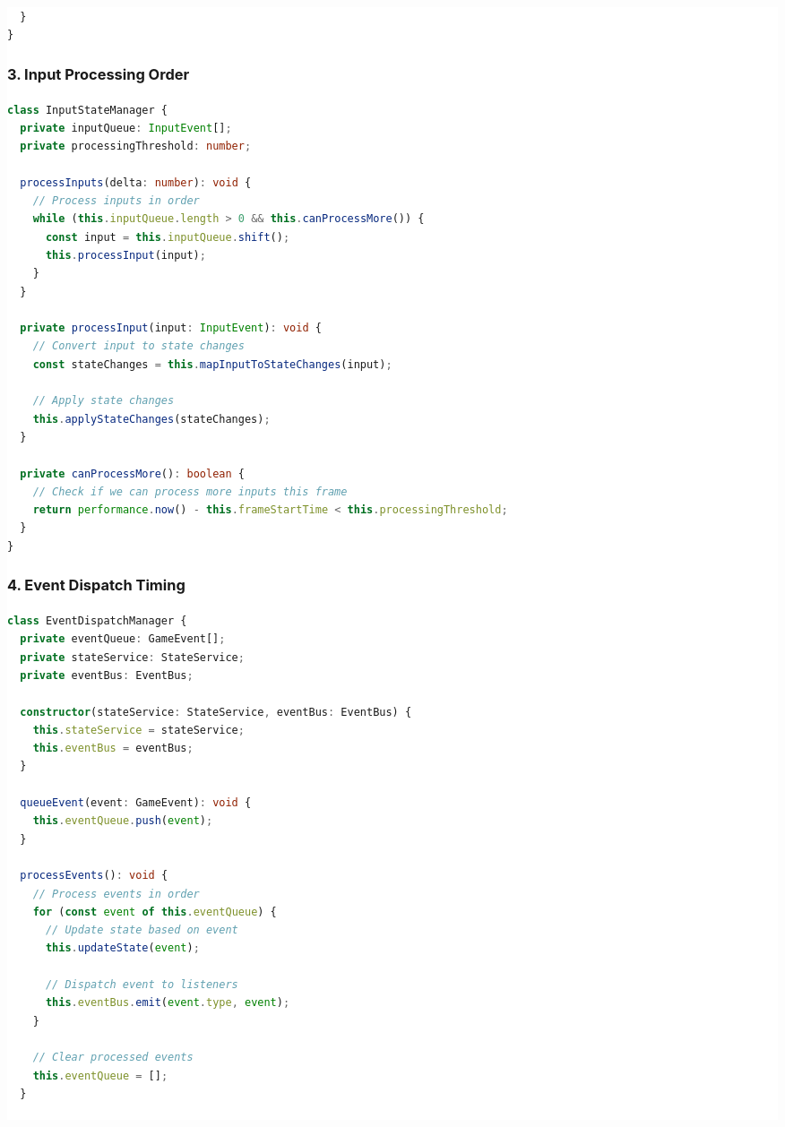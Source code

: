```typescript
  }
}
```

### 3. Input Processing Order
```typescript
class InputStateManager {
  private inputQueue: InputEvent[];
  private processingThreshold: number;
  
  processInputs(delta: number): void {
    // Process inputs in order
    while (this.inputQueue.length > 0 && this.canProcessMore()) {
      const input = this.inputQueue.shift();
      this.processInput(input);
    }
  }
  
  private processInput(input: InputEvent): void {
    // Convert input to state changes
    const stateChanges = this.mapInputToStateChanges(input);
    
    // Apply state changes
    this.applyStateChanges(stateChanges);
  }
  
  private canProcessMore(): boolean {
    // Check if we can process more inputs this frame
    return performance.now() - this.frameStartTime < this.processingThreshold;
  }
}
```

### 4. Event Dispatch Timing
```typescript
class EventDispatchManager {
  private eventQueue: GameEvent[];
  private stateService: StateService;
  private eventBus: EventBus;
  
  constructor(stateService: StateService, eventBus: EventBus) {
    this.stateService = stateService;
    this.eventBus = eventBus;
  }
  
  queueEvent(event: GameEvent): void {
    this.eventQueue.push(event);
  }
  
  processEvents(): void {
    // Process events in order
    for (const event of this.eventQueue) {
      // Update state based on event
      this.updateState(event);
      
      // Dispatch event to listeners
      this.eventBus.emit(event.type, event);
    }
    
    // Clear processed events
    this.eventQueue = [];
  }
  
```